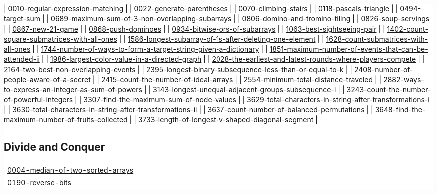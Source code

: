 | [0010-regular-expression-matching](https://github.com/suriya911/Leet-Code-Problems/tree/master/0010-regular-expression-matching) |
| [0022-generate-parentheses](https://github.com/suriya911/Leet-Code-Problems/tree/master/0022-generate-parentheses) |
| [0070-climbing-stairs](https://github.com/suriya911/Leet-Code-Problems/tree/master/0070-climbing-stairs) |
| [0118-pascals-triangle](https://github.com/suriya911/Leet-Code-Problems/tree/master/0118-pascals-triangle) |
| [0494-target-sum](https://github.com/suriya911/Leet-Code-Problems/tree/master/0494-target-sum) |
| [0689-maximum-sum-of-3-non-overlapping-subarrays](https://github.com/suriya911/Leet-Code-Problems/tree/master/0689-maximum-sum-of-3-non-overlapping-subarrays) |
| [0806-domino-and-tromino-tiling](https://github.com/suriya911/Leet-Code-Problems/tree/master/0806-domino-and-tromino-tiling) |
| [0826-soup-servings](https://github.com/suriya911/Leet-Code-Problems/tree/master/0826-soup-servings) |
| [0867-new-21-game](https://github.com/suriya911/Leet-Code-Problems/tree/master/0867-new-21-game) |
| [0868-push-dominoes](https://github.com/suriya911/Leet-Code-Problems/tree/master/0868-push-dominoes) |
| [0934-bitwise-ors-of-subarrays](https://github.com/suriya911/Leet-Code-Problems/tree/master/0934-bitwise-ors-of-subarrays) |
| [1063-best-sightseeing-pair](https://github.com/suriya911/Leet-Code-Problems/tree/master/1063-best-sightseeing-pair) |
| [1402-count-square-submatrices-with-all-ones](https://github.com/suriya911/Leet-Code-Problems/tree/master/1402-count-square-submatrices-with-all-ones) |
| [1586-longest-subarray-of-1s-after-deleting-one-element](https://github.com/suriya911/Leet-Code-Problems/tree/master/1586-longest-subarray-of-1s-after-deleting-one-element) |
| [1628-count-submatrices-with-all-ones](https://github.com/suriya911/Leet-Code-Problems/tree/master/1628-count-submatrices-with-all-ones) |
| [1744-number-of-ways-to-form-a-target-string-given-a-dictionary](https://github.com/suriya911/Leet-Code-Problems/tree/master/1744-number-of-ways-to-form-a-target-string-given-a-dictionary) |
| [1851-maximum-number-of-events-that-can-be-attended-ii](https://github.com/suriya911/Leet-Code-Problems/tree/master/1851-maximum-number-of-events-that-can-be-attended-ii) |
| [1986-largest-color-value-in-a-directed-graph](https://github.com/suriya911/Leet-Code-Problems/tree/master/1986-largest-color-value-in-a-directed-graph) |
| [2028-the-earliest-and-latest-rounds-where-players-compete](https://github.com/suriya911/Leet-Code-Problems/tree/master/2028-the-earliest-and-latest-rounds-where-players-compete) |
| [2164-two-best-non-overlapping-events](https://github.com/suriya911/Leet-Code-Problems/tree/master/2164-two-best-non-overlapping-events) |
| [2395-longest-binary-subsequence-less-than-or-equal-to-k](https://github.com/suriya911/Leet-Code-Problems/tree/master/2395-longest-binary-subsequence-less-than-or-equal-to-k) |
| [2408-number-of-people-aware-of-a-secret](https://github.com/suriya911/Leet-Code-Problems/tree/master/2408-number-of-people-aware-of-a-secret) |
| [2415-count-the-number-of-ideal-arrays](https://github.com/suriya911/Leet-Code-Problems/tree/master/2415-count-the-number-of-ideal-arrays) |
| [2554-minimum-total-distance-traveled](https://github.com/suriya911/Leet-Code-Problems/tree/master/2554-minimum-total-distance-traveled) |
| [2882-ways-to-express-an-integer-as-sum-of-powers](https://github.com/suriya911/Leet-Code-Problems/tree/master/2882-ways-to-express-an-integer-as-sum-of-powers) |
| [3143-longest-unequal-adjacent-groups-subsequence-i](https://github.com/suriya911/Leet-Code-Problems/tree/master/3143-longest-unequal-adjacent-groups-subsequence-i) |
| [3243-count-the-number-of-powerful-integers](https://github.com/suriya911/Leet-Code-Problems/tree/master/3243-count-the-number-of-powerful-integers) |
| [3307-find-the-maximum-sum-of-node-values](https://github.com/suriya911/Leet-Code-Problems/tree/master/3307-find-the-maximum-sum-of-node-values) |
| [3629-total-characters-in-string-after-transformations-i](https://github.com/suriya911/Leet-Code-Problems/tree/master/3629-total-characters-in-string-after-transformations-i) |
| [3630-total-characters-in-string-after-transformations-ii](https://github.com/suriya911/Leet-Code-Problems/tree/master/3630-total-characters-in-string-after-transformations-ii) |
| [3637-count-number-of-balanced-permutations](https://github.com/suriya911/Leet-Code-Problems/tree/master/3637-count-number-of-balanced-permutations) |
| [3648-find-the-maximum-number-of-fruits-collected](https://github.com/suriya911/Leet-Code-Problems/tree/master/3648-find-the-maximum-number-of-fruits-collected) |
| [3733-length-of-longest-v-shaped-diagonal-segment](https://github.com/suriya911/Leet-Code-Problems/tree/master/3733-length-of-longest-v-shaped-diagonal-segment) |
## Divide and Conquer
|  |
| ------- |
| [0004-median-of-two-sorted-arrays](https://github.com/suriya911/Leet-Code-Problems/tree/master/0004-median-of-two-sorted-arrays) |
| [0190-reverse-bits](https://github.com/suriya911/Leet-Code-Problems/tree/master/0190-reverse-bits) |